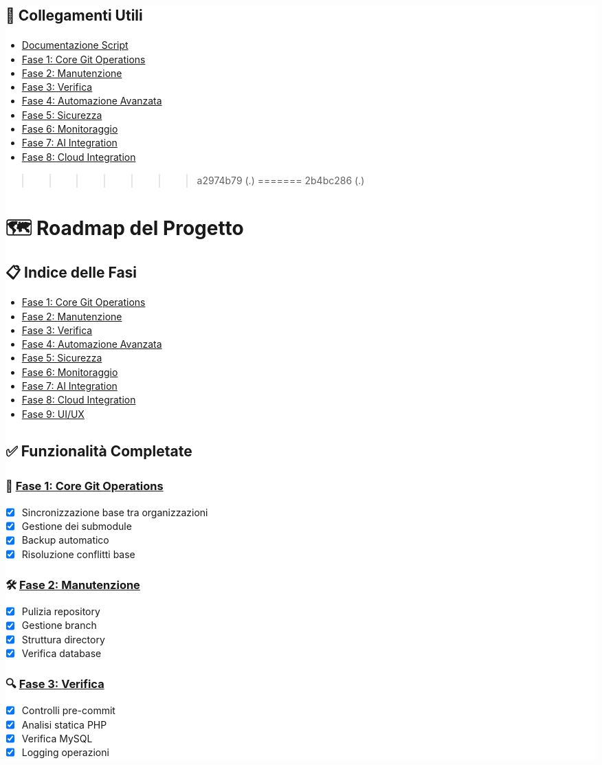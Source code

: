 ## 🔄 Collegamenti Utili
- [Documentazione Script](./project.md)
- [Fase 1: Core Git Operations](./roadmap/01_core_git_operations.md)
- [Fase 2: Manutenzione](./roadmap/02_maintenance.md)
- [Fase 3: Verifica](./roadmap/03_verification.md)
- [Fase 4: Automazione Avanzata](./roadmap/04_advanced_automation.md)
- [Fase 5: Sicurezza](./roadmap/05_security.md)
- [Fase 6: Monitoraggio](./roadmap/06_monitoring.md)
- [Fase 7: AI Integration](./roadmap/07_ai_integration.md)
- [Fase 8: Cloud Integration](./roadmap/08_cloud_integration.md)


>>>>>>> a2974b79 (.)
=======
>>>>>>> 2b4bc286 (.)
# 🗺️ Roadmap del Progetto

## 📋 Indice delle Fasi
- [Fase 1: Core Git Operations](./roadmap/01_core_git_operations.md)
- [Fase 2: Manutenzione](./roadmap/02_maintenance.md)
- [Fase 3: Verifica](./roadmap/03_verification.md)
- [Fase 4: Automazione Avanzata](./roadmap/04_advanced_automation.md)
- [Fase 5: Sicurezza](./roadmap/05_security.md)
- [Fase 6: Monitoraggio](./roadmap/06_monitoring.md)
- [Fase 7: AI Integration](./roadmap/07_ai_integration.md)
- [Fase 8: Cloud Integration](./roadmap/08_cloud_integration.md)
- [Fase 9: UI/UX](./roadmap/09_ui_ux.md)

## ✅ Funzionalità Completate

### 🚀 [Fase 1: Core Git Operations](./roadmap/01_core_git_operations.md)
- [x] Sincronizzazione base tra organizzazioni
- [x] Gestione dei submodule
- [x] Backup automatico
- [x] Risoluzione conflitti base

### 🛠️ [Fase 2: Manutenzione](./roadmap/02_maintenance.md)
- [x] Pulizia repository
- [x] Gestione branch
- [x] Struttura directory
- [x] Verifica database

### 🔍 [Fase 3: Verifica](./roadmap/03_verification.md)
- [x] Controlli pre-commit
- [x] Analisi statica PHP
- [x] Verifica MySQL
- [x] Logging operazioni
